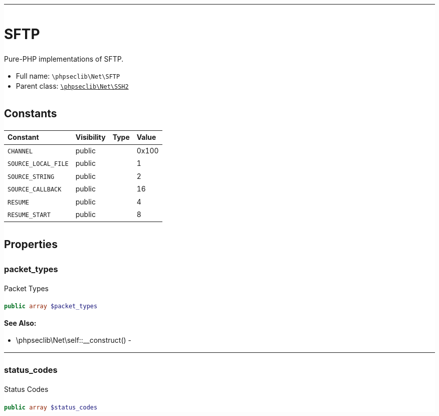 ***

# SFTP

Pure-PHP implementations of SFTP.



* Full name: `\phpseclib\Net\SFTP`
* Parent class: [`\phpseclib\Net\SSH2`](./SSH2.md)


## Constants

| Constant | Visibility | Type | Value |
|:---------|:-----------|:-----|:------|
|`CHANNEL`|public| |0x100|
|`SOURCE_LOCAL_FILE`|public| |1|
|`SOURCE_STRING`|public| |2|
|`SOURCE_CALLBACK`|public| |16|
|`RESUME`|public| |4|
|`RESUME_START`|public| |8|

## Properties


### packet_types

Packet Types

```php
public array $packet_types
```





**See Also:**

* \phpseclib\Net\self::__construct() - 

***

### status_codes

Status Codes

```php
public array $status_codes
```

